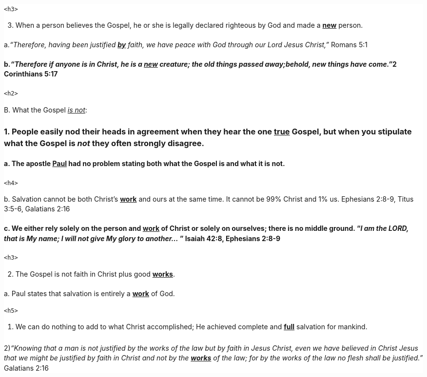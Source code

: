 


	<h3>
3. When a person believes the Gospel, he or she is legally declared righteous by God and made a <strong><u>new</u></strong> person.
	</h3>



	<h4>
a.<em>“Therefore, having been justified <strong><u>by</u></strong> faith, we have peace with God through our Lord Jesus Christ,”</em> Romans 5:1
	</h4>
	<h4 class="fragment">
b.<em>“Therefore if anyone is in Christ, he is a <strong><u>new</u></strong> creature; the old things passed away;behold, new things have come.”</em>2 Corinthians 5:17
	</h4>



	<h2>
B. What the Gospel <em><u>is not</u></em>:
	</h2>
	<h3 class="fragment">1. People easily nod their heads in agreement when they hear the one <strong><u>true</u></strong> Gospel, but when you stipulate what the Gospel is <em>not</em> they often strongly disagree.
	</h3>
	<h4 class="fragment">
a. The apostle <strong><u>Paul</u></strong> had no problem stating both what the Gospel is and what it is not.
	</h4>



	<h4>
b. Salvation cannot be both Christ’s <strong><u>work</u></strong> and ours at the same time. It cannot be 99% Christ and 1% us. Ephesians 2:8-9, Titus 3:5-6, Galatians 2:16
	</h4>
	<h4 class="fragment">
c. We either rely solely on the <strong>person and <u>work</u> of Christ</strong> or solely on ourselves; there is no middle ground. “<em>I am the LORD, that is My name; I will not give My glory to another…</em>
” Isaiah 42:8, Ephesians 2:8-9
	</h4>



	<h3>
2. The Gospel is not faith in Christ plus good <strong><u>works</u></strong>.
	</h3>
	<h4 class="fragment">
a. Paul states that salvation is entirely a <strong><u>work</u></strong> of God.
	</h4>



	<h5>
1) We can do nothing to add to what Christ accomplished; He achieved complete and <strong><u>full</u></strong> salvation for mankind.
	</h5>
	<h5 class="fragment">
2)<em>“Knowing that a man is not justified by the works of the law but by faith in Jesus Christ, even we have believed in Christ Jesus that we might be justified by faith in Christ and not by the	<strong><u>works</u></strong> of the law; for by the works of the law no flesh shall be justified.”</em> Galatians 2:16
	</h5>
